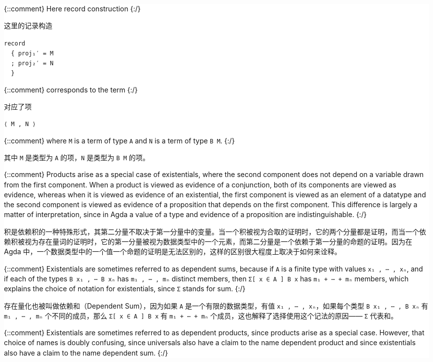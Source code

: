 {::comment}
Here record construction
{:/}

这里的记录构造

    record
      { proj₁′ = M
      ; proj₂′ = N
      }

{::comment}
corresponds to the term
{:/}

对应了项

    ⟨ M , N ⟩

{::comment}
where `M` is a term of type `A` and `N` is a term of type `B M`.
{:/}

其中 `M` 是类型为 `A` 的项，`N` 是类型为 `B M` 的项。

{::comment}
Products arise as a special case of existentials, where the second
component does not depend on a variable drawn from the first
component.  When a product is viewed as evidence of a conjunction,
both of its components are viewed as evidence, whereas when it is
viewed as evidence of an existential, the first component is viewed as
an element of a datatype and the second component is viewed as
evidence of a proposition that depends on the first component.  This
difference is largely a matter of interpretation, since in Agda a value
of a type and evidence of a proposition are indistinguishable.
{:/}

积是依赖积的一种特殊形式，其第二分量不取决于第一分量中的变量。当一个积被视为合取的证明时，它的两个分量都是证明，而当一个依赖积被视为存在量词的证明时，它的第一分量被视为数据类型中的一个元素，而第二分量是一个依赖于第一分量的命题的证明。因为在
Agda 中，一个数据类型中的一个值一个命题的证明是无法区别的，这样的区别很大程度上取决于如何来诠释。

{::comment}
Existentials are sometimes referred to as dependent sums,
because if `A` is a finite type with values `x₁ , ⋯ , xₙ`, and if
each of the types `B x₁ , ⋯ B xₙ` has `m₁ , ⋯ , mₙ` distinct members,
then `Σ[ x ∈ A ] B x` has `m₁ + ⋯ + mₙ` members, which explains the
choice of notation for existentials, since `Σ` stands for sum.
{:/}

存在量化也被叫做依赖和（Dependent Sum），因为如果 `A` 是一个有限的数据类型，有值 `x₁ , ⋯ , xₙ`，如果每个类型 `B x₁ , ⋯ , B xₙ` 有 `m₁ , ⋯ , mₙ` 个不同的成员，那么 `Σ[ x ∈ A ] B x` 有 `m₁ + ⋯ + mₙ` 个成员，这也解释了选择使用这个记法的原因——
`Σ` 代表和。

{::comment}
Existentials are sometimes referred to as dependent products, since
products arise as a special case.  However, that choice of names is
doubly confusing, since universals also have a claim to the name dependent
product and since existentials also have a claim to the name dependent sum.
{:/}
